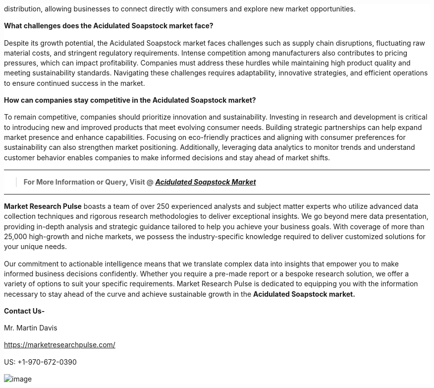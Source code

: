 distribution, allowing businesses to connect directly with consumers and explore new market opportunities.</p><p><strong>What challenges does the Acidulated Soapstock market face?</strong></p><p>Despite its growth potential, the Acidulated Soapstock market faces challenges such as supply chain disruptions, fluctuating raw material costs, and stringent regulatory requirements. Intense competition among manufacturers also contributes to pricing pressures, which can impact profitability. Companies must address these hurdles while maintaining high product quality and meeting sustainability standards. Navigating these challenges requires adaptability, innovative strategies, and efficient operations to ensure continued success in the market.</p><p><strong>How can companies stay competitive in the Acidulated Soapstock market?</strong></p><p>To remain competitive, companies should prioritize innovation and sustainability. Investing in research and development is critical to introducing new and improved products that meet evolving consumer needs. Building strategic partnerships can help expand market presence and enhance capabilities. Focusing on eco-friendly practices and aligning with consumer preferences for sustainability can also strengthen market positioning. Additionally, leveraging data analytics to monitor trends and understand customer behavior enables companies to make informed decisions and stay ahead of market shifts.</p><hr /><blockquote><p><strong>For More Information or Query, Visit @&nbsp;<em><a href="https://marketresearchpulse.com/report/101005/acidulated-soapstock-market?utm_source=Linkedin&utm_medium=0119">Acidulated Soapstock Market</a></em></strong></p></blockquote><hr /><p><strong>Market Research Pulse</strong> boasts a team of over 250 experienced analysts and subject matter experts who utilize advanced data collection techniques and rigorous research methodologies to deliver exceptional insights. We go beyond mere data presentation, providing in-depth analysis and strategic guidance tailored to help you achieve your business goals. With coverage of more than 25,000 high-growth and niche markets, we possess the industry-specific knowledge required to deliver customized solutions for your unique needs.</p><p>Our commitment to actionable intelligence means that we translate complex data into insights that empower you to make informed business decisions confidently. Whether you require a pre-made report or a bespoke research solution, we offer a variety of options to suit your specific requirements. Market Research Pulse is dedicated to equipping you with the information necessary to stay ahead of the curve and achieve sustainable growth in the <strong>Acidulated Soapstock market.</strong></p><p><strong>Contact Us-</strong></p><p>Mr. Martin Davis</p><p>https://marketresearchpulse.com/</p><p>US: +1-970-672-0390</p>
![image](https://github.com/user-attachments/assets/71d26538-1bf9-4dac-9d7a-3c43f1481af1)
